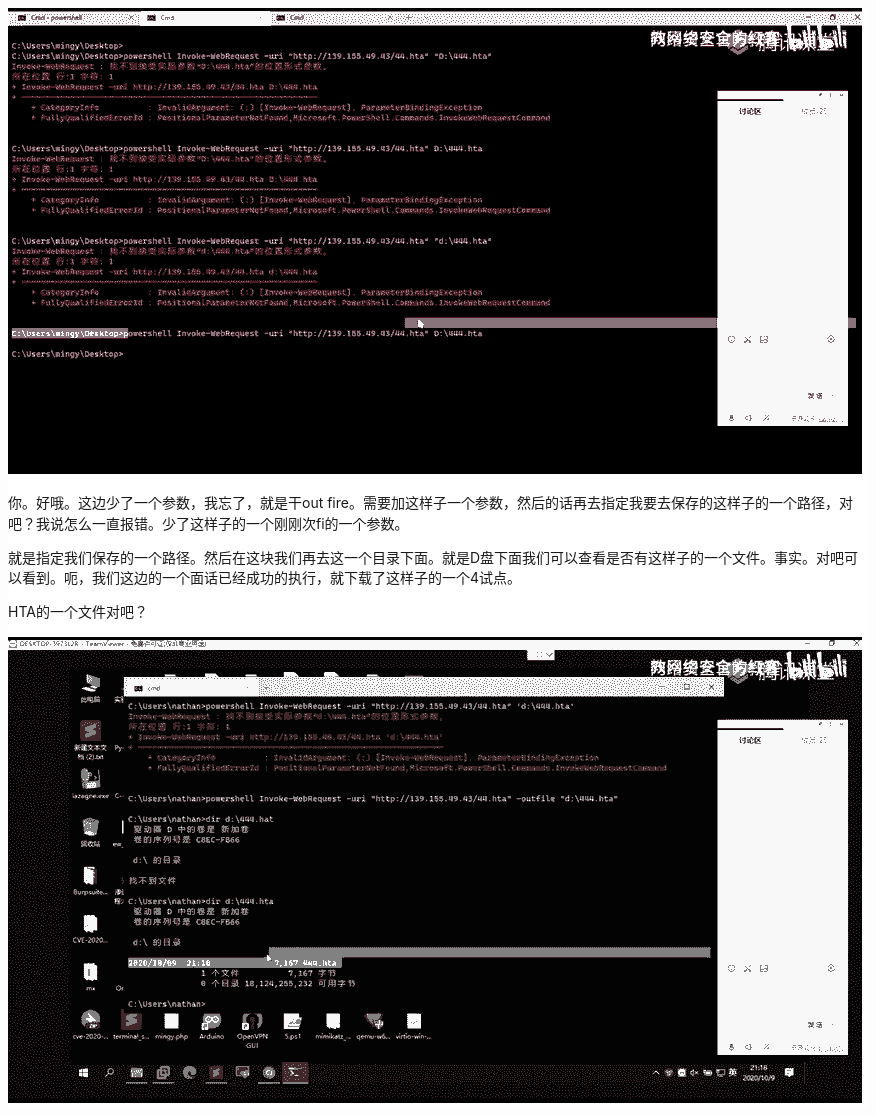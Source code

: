 ![](img/f0d060c149bd5d2ca1978a5c30f6a800_85.png)

你。好哦。这边少了一个参数，我忘了，就是干out fire。需要加这样子一个参数，然后的话再去指定我要去保存的这样子的一个路径，对吧？我说怎么一直报错。少了这样子的一个刚刚次fi的一个参数。

就是指定我们保存的一个路径。然后在这块我们再去这一个目录下面。就是D盘下面我们可以查看是否有这样子的一个文件。事实。对吧可以看到。呃，我们这边的一个面话已经成功的执行，就下载了这样子的一个4试点。

HTA的一个文件对吧？

![](img/f0d060c149bd5d2ca1978a5c30f6a800_87.png)
